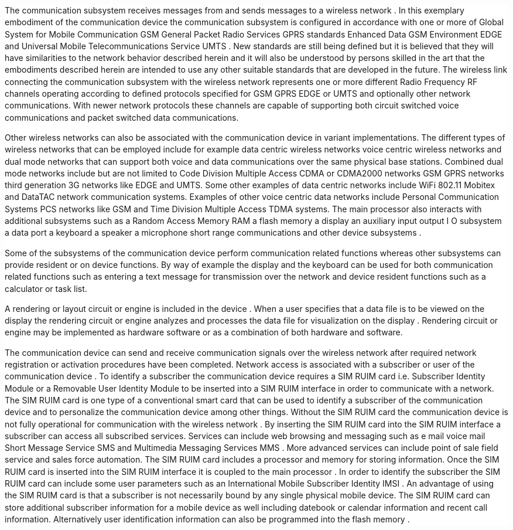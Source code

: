 The communication subsystem receives messages from and sends messages to a wireless network . In this exemplary embodiment of the communication device the communication subsystem is configured in accordance with one or more of Global System for Mobile Communication GSM General Packet Radio Services GPRS standards Enhanced Data GSM Environment EDGE and Universal Mobile Telecommunications Service UMTS . New standards are still being defined but it is believed that they will have similarities to the network behavior described herein and it will also be understood by persons skilled in the art that the embodiments described herein are intended to use any other suitable standards that are developed in the future. The wireless link connecting the communication subsystem with the wireless network represents one or more different Radio Frequency RF channels operating according to defined protocols specified for GSM GPRS EDGE or UMTS and optionally other network communications. With newer network protocols these channels are capable of supporting both circuit switched voice communications and packet switched data communications.

Other wireless networks can also be associated with the communication device in variant implementations. The different types of wireless networks that can be employed include for example data centric wireless networks voice centric wireless networks and dual mode networks that can support both voice and data communications over the same physical base stations. Combined dual mode networks include but are not limited to Code Division Multiple Access CDMA or CDMA2000 networks GSM GPRS networks third generation 3G networks like EDGE and UMTS. Some other examples of data centric networks include WiFi 802.11 Mobitex and DataTAC network communication systems. Examples of other voice centric data networks include Personal Communication Systems PCS networks like GSM and Time Division Multiple Access TDMA systems. The main processor also interacts with additional subsystems such as a Random Access Memory RAM a flash memory a display an auxiliary input output I O subsystem a data port a keyboard a speaker a microphone short range communications and other device subsystems .

Some of the subsystems of the communication device perform communication related functions whereas other subsystems can provide resident or on device functions. By way of example the display and the keyboard can be used for both communication related functions such as entering a text message for transmission over the network and device resident functions such as a calculator or task list.

A rendering or layout circuit or engine is included in the device . When a user specifies that a data file is to be viewed on the display the rendering circuit or engine analyzes and processes the data file for visualization on the display . Rendering circuit or engine may be implemented as hardware software or as a combination of both hardware and software.

The communication device can send and receive communication signals over the wireless network after required network registration or activation procedures have been completed. Network access is associated with a subscriber or user of the communication device . To identify a subscriber the communication device requires a SIM RUIM card i.e. Subscriber Identity Module or a Removable User Identity Module to be inserted into a SIM RUIM interface in order to communicate with a network. The SIM RUIM card is one type of a conventional smart card that can be used to identify a subscriber of the communication device and to personalize the communication device among other things. Without the SIM RUIM card the communication device is not fully operational for communication with the wireless network . By inserting the SIM RUIM card into the SIM RUIM interface a subscriber can access all subscribed services. Services can include web browsing and messaging such as e mail voice mail Short Message Service SMS and Multimedia Messaging Services MMS . More advanced services can include point of sale field service and sales force automation. The SIM RUIM card includes a processor and memory for storing information. Once the SIM RUIM card is inserted into the SIM RUIM interface it is coupled to the main processor . In order to identify the subscriber the SIM RUIM card can include some user parameters such as an International Mobile Subscriber Identity IMSI . An advantage of using the SIM RUIM card is that a subscriber is not necessarily bound by any single physical mobile device. The SIM RUIM card can store additional subscriber information for a mobile device as well including datebook or calendar information and recent call information. Alternatively user identification information can also be programmed into the flash memory .
